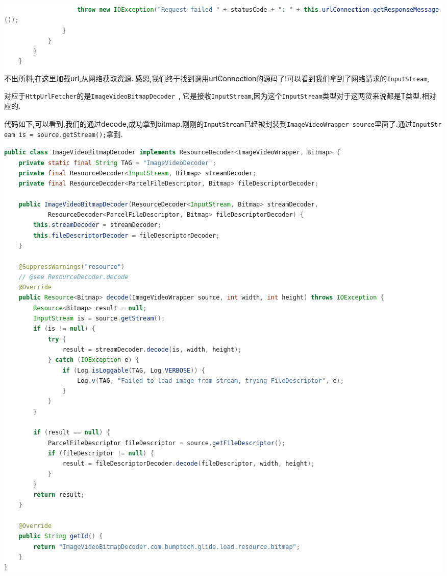 ``` java
                    throw new IOException("Request failed " + statusCode + ": " + this.urlConnection.getResponseMessage());
                }
            }
        }
    }
```

不出所料,在这里加载url,从网络获取资源. 感恩,我们终于找到调用urlConnection的源码了!可以看到我们拿到了网络请求的`InputStream`,


对应于`HttpUrlFetcher`的是`ImageVideoBitmapDecoder `, 它是接收`InputStream`,因为这个`InputStream`类型对于这两货来说都是T类型.相对应的.

代码如下,可以看到,我们的通过decode,成功拿到bitmap.刚刚的`InputStream`已经被封装到`ImageVideoWrapper source`里面了.通过`InputStream is = source.getStream();`拿到.

``` java
public class ImageVideoBitmapDecoder implements ResourceDecoder<ImageVideoWrapper, Bitmap> {
    private static final String TAG = "ImageVideoDecoder";
    private final ResourceDecoder<InputStream, Bitmap> streamDecoder;
    private final ResourceDecoder<ParcelFileDescriptor, Bitmap> fileDescriptorDecoder;

    public ImageVideoBitmapDecoder(ResourceDecoder<InputStream, Bitmap> streamDecoder,
            ResourceDecoder<ParcelFileDescriptor, Bitmap> fileDescriptorDecoder) {
        this.streamDecoder = streamDecoder;
        this.fileDescriptorDecoder = fileDescriptorDecoder;
    }

    @SuppressWarnings("resource")
    // @see ResourceDecoder.decode
    @Override
    public Resource<Bitmap> decode(ImageVideoWrapper source, int width, int height) throws IOException {
        Resource<Bitmap> result = null;
        InputStream is = source.getStream();
        if (is != null) {
            try {
                result = streamDecoder.decode(is, width, height);
            } catch (IOException e) {
                if (Log.isLoggable(TAG, Log.VERBOSE)) {
                    Log.v(TAG, "Failed to load image from stream, trying FileDescriptor", e);
                }
            }
        }

        if (result == null) {
            ParcelFileDescriptor fileDescriptor = source.getFileDescriptor();
            if (fileDescriptor != null) {
                result = fileDescriptorDecoder.decode(fileDescriptor, width, height);
            }
        }
        return result;
    }

    @Override
    public String getId() {
        return "ImageVideoBitmapDecoder.com.bumptech.glide.load.resource.bitmap";
    }
}

```

